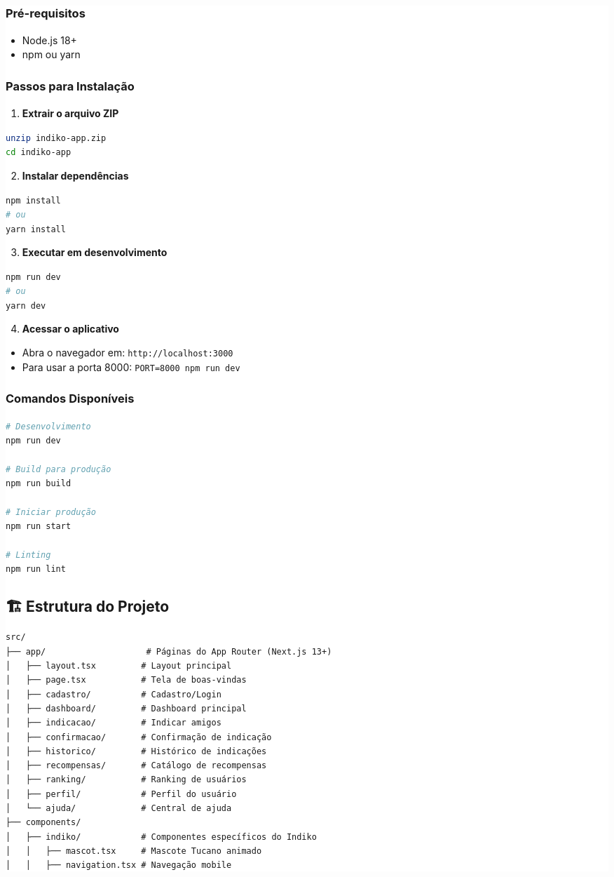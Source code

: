 ### Pré-requisitos
- Node.js 18+ 
- npm ou yarn

### Passos para Instalação

1. **Extrair o arquivo ZIP**
```bash
unzip indiko-app.zip
cd indiko-app
```

2. **Instalar dependências**
```bash
npm install
# ou
yarn install
```

3. **Executar em desenvolvimento**
```bash
npm run dev
# ou
yarn dev
```

4. **Acessar o aplicativo**
- Abra o navegador em: `http://localhost:3000`
- Para usar a porta 8000: `PORT=8000 npm run dev`

### Comandos Disponíveis

```bash
# Desenvolvimento
npm run dev

# Build para produção
npm run build

# Iniciar produção
npm run start

# Linting
npm run lint
```

## 🏗️ Estrutura do Projeto

```
src/
├── app/                    # Páginas do App Router (Next.js 13+)
│   ├── layout.tsx         # Layout principal
│   ├── page.tsx           # Tela de boas-vindas
│   ├── cadastro/          # Cadastro/Login
│   ├── dashboard/         # Dashboard principal
│   ├── indicacao/         # Indicar amigos
│   ├── confirmacao/       # Confirmação de indicação
│   ├── historico/         # Histórico de indicações
│   ├── recompensas/       # Catálogo de recompensas
│   ├── ranking/           # Ranking de usuários
│   ├── perfil/            # Perfil do usuário
│   └── ajuda/             # Central de ajuda
├── components/
│   ├── indiko/            # Componentes específicos do Indiko
│   │   ├── mascot.tsx     # Mascote Tucano animado
│   │   ├── navigation.tsx # Navegação mobile
```